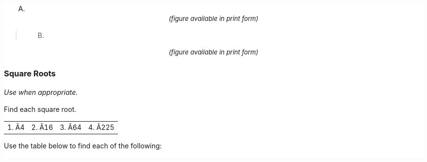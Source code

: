 <dt>
<font color="#ffffff" style="visibility:hidden;">
____
</font>
A.
</dt>
</dt>
</dl>
</blockquote>
<center>
<i>
<font size="-1">
(figure available in print form)
</font>
</i>
</center>
<blockquote>
<dl>
<dt>
<font color="#ffffff" style="visibility:hidden;">
____
</font>
B.
</dt>
</dl>
</blockquote>
<center>
<i>
<font size="-1">
(figure available in print form)
</font>
</i>
</center>
<h3>
Square Roots
</h3>
<p>
<i>
Use when appropriate.
</i>
</p>
<p>
Find each square root.
</p>
<table border="0">
<tr>
<td>
1. Ã4
</td>
<td>
2. Ã16
</td>
<td>
3. Ã64
</td>
<td>
4. Ã225
</td>
</tr>
</table>
Use the table below to find each of the following:
<table border="0">
<tr>